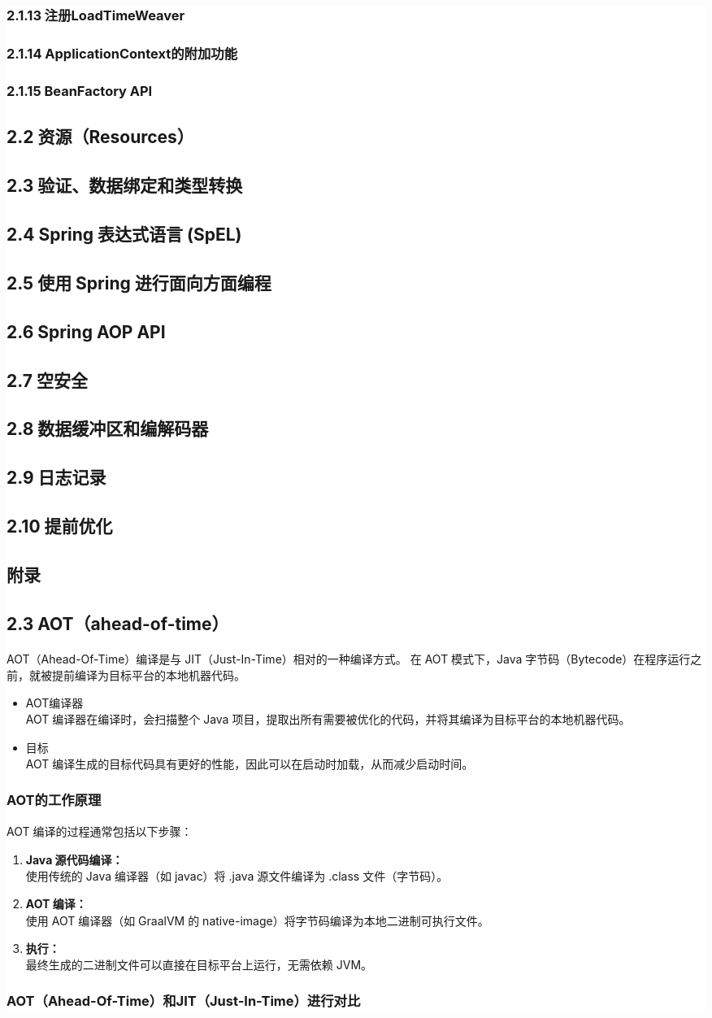 ### 2.1.13 注册LoadTimeWeaver
### 2.1.14 ApplicationContext的附加功能
### 2.1.15 BeanFactory API

## 2.2 资源（Resources）
## 2.3 验证、数据绑定和类型转换

## 2.4 Spring 表达式语言 (SpEL)

## 2.5 使用 Spring 进行面向方面编程

## 2.6 Spring AOP API
## 2.7 空安全
## 2.8 数据缓冲区和编解码器
## 2.9 日志记录
## 2.10 提前优化

## 附录

## 2.3 AOT（ahead-of-time）
AOT（Ahead-Of-Time）编译是与 JIT（Just-In-Time）相对的一种编译方式。
在 AOT 模式下，Java 字节码（Bytecode）在程序运行之前，就被提前编译为目标平台的本地机器代码。<br>

- AOT编译器<br>
  AOT 编译器在编译时，会扫描整个 Java 项目，提取出所有需要被优化的代码，并将其编译为目标平台的本地机器代码。

- 目标<br>
  AOT 编译生成的目标代码具有更好的性能，因此可以在启动时加载，从而减少启动时间。

### AOT的工作原理
AOT 编译的过程通常包括以下步骤：

01. **Java 源代码编译：**<br>
  使用传统的 Java 编译器（如 javac）将 .java 源文件编译为 .class 文件（字节码）。

02. **AOT 编译：**<br>
  使用 AOT 编译器（如 GraalVM 的 native-image）将字节码编译为本地二进制可执行文件。

03. **执行：**<br>
  最终生成的二进制文件可以直接在目标平台上运行，无需依赖 JVM。

### AOT（Ahead-Of-Time）和JIT（Just-In-Time）进行对比
